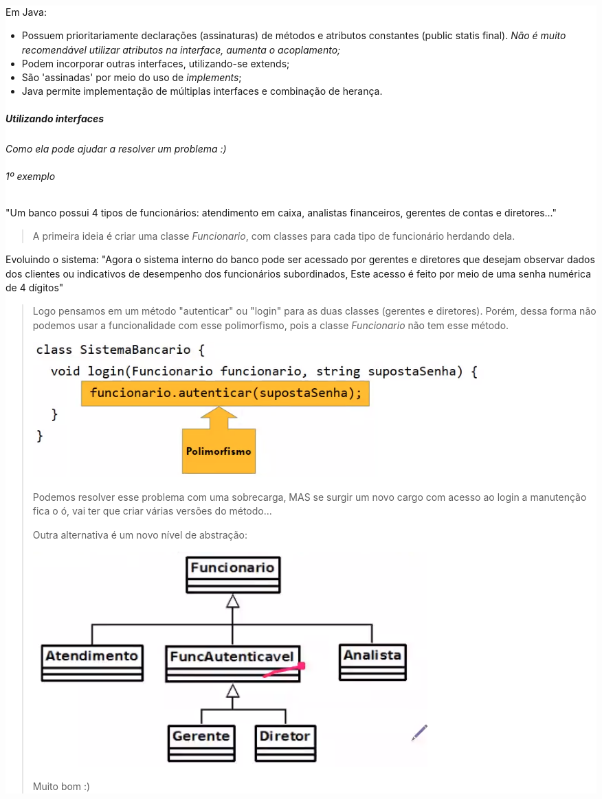 Em Java:

- Possuem prioritariamente declarações (assinaturas) de métodos e atributos constantes (public statis final). *Não é muito recomendável utilizar atributos na interface, aumenta o acoplamento;*
- Podem incorporar outras interfaces, utilizando-se extends;
- São 'assinadas' por meio do uso de *implements*;
- Java permite implementação de múltiplas interfaces e combinação de herança.

##### Utilizando interfaces

*Como ela pode ajudar a resolver um problema :)*

###### 1º exemplo

"Um banco possui 4 tipos de funcionários: atendimento em caixa, analistas financeiros, gerentes de contas e diretores..."

>  A primeira ideia é criar uma classe *Funcionario*, com classes para cada tipo de funcionário herdando dela.

Evoluindo o sistema: "Agora o sistema interno do banco pode ser acessado por gerentes e diretores que desejam observar dados dos clientes ou indicativos de desempenho dos funcionários subordinados, Este acesso é feito por meio de uma senha numérica de 4 dígitos"

> Logo pensamos em um método "autenticar" ou "login" para as duas classes (gerentes e diretores). Porém, dessa forma não podemos usar a funcionalidade com esse polimorfismo, pois a classe *Funcionario* não tem esse método.
>
> <img src="../../imgs/3_Periodo/POO/Erro_Polimorfismo.png" style="width:80%">
>
> Podemos resolver esse problema com uma sobrecarga, MAS se surgir um novo cargo com acesso ao login a manutenção fica o ó, vai ter que criar várias versões do método...
>
> Outra alternativa é um novo nível de abstração:
>
> <img src="../../imgs/3_Periodo/POO/Nivel_Abstracao.png" style="width:70%">
>
> Muito bom :)
